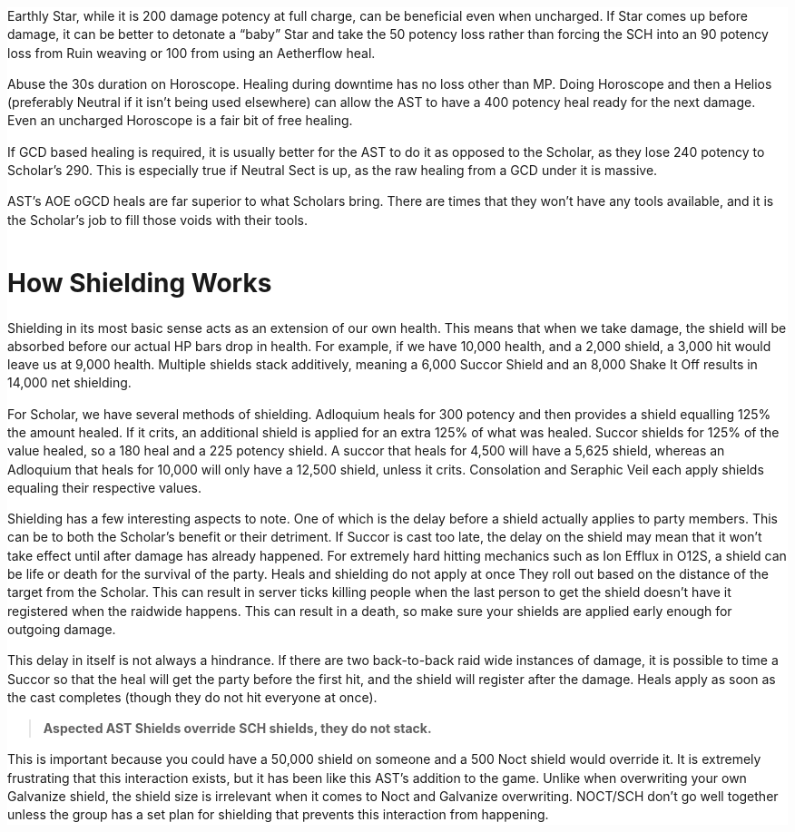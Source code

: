 Earthly Star, while it is 200 damage potency at full charge, can be beneficial even when uncharged. If Star comes up before damage, it can be better to detonate a “baby” Star and take the 50 potency loss rather than forcing the SCH into an 90 potency loss from Ruin weaving or 100 from using an Aetherflow heal.

Abuse the 30s duration on Horoscope. Healing during downtime has no loss other than MP. Doing Horoscope and then a Helios (preferably Neutral if it isn’t being used elsewhere) can allow the AST to have a 400 potency heal ready for the next damage. Even an uncharged Horoscope is a fair bit of free healing.

If GCD based healing is required, it is usually better for the AST to do it as opposed to the Scholar, as they lose 240 potency to Scholar’s 290. This is especially true if Neutral Sect is up, as the raw healing from a GCD under it is massive.

AST’s AOE oGCD heals are far superior to what Scholars bring. There are times that they won’t have any tools available, and it is the Scholar’s job to fill those voids with their tools.

# How Shielding Works

Shielding in its most basic sense acts as an extension of our own health. This means that when we take damage, the shield will be absorbed before our actual HP bars drop in health. For example, if we have 10,000 health, and a 2,000 shield, a 3,000 hit would leave us at 9,000 health. Multiple shields stack additively, meaning a 6,000 Succor Shield and an 8,000 Shake It Off results in 14,000 net shielding.

For Scholar, we have several methods of shielding. Adloquium heals for 300 potency and then provides a shield equalling 125% the amount healed. If it crits, an additional shield is applied for an extra 125% of what was healed. Succor shields for 125% of the value healed, so a 180 heal and a 225 potency shield. A succor that heals for 4,500 will have a 5,625 shield, whereas an Adloquium that heals for 10,000 will only have a 12,500 shield, unless it crits. Consolation and Seraphic Veil each apply shields equaling their respective values.

Shielding has a few interesting aspects to note. One of which is the delay before a shield actually applies to party members. This can be to both the Scholar’s benefit or their detriment. If Succor is cast too late, the delay on the shield may mean that it won’t take effect until after damage has already happened. For extremely hard hitting mechanics such as Ion Efflux in O12S, a shield can be life or death for the survival of the party. Heals and shielding do not apply at once They roll out based on the distance of the target from the Scholar. This can result in server ticks killing people when the last person to get the shield doesn’t have it registered when the raidwide happens. This can result in a death, so make sure your shields are applied early enough for outgoing damage.

This delay in itself is not always a hindrance. If there are two back-to-back raid wide instances of damage, it is possible to time a Succor so that the heal will get the party before the first hit, and the shield will register after the damage. Heals apply as soon as the cast completes (though they do not hit everyone at once).

> **Aspected AST Shields override SCH shields, they do not stack.**

This is important because you could have a 50,000 shield on someone and a 500 Noct shield would override it. It is extremely frustrating that this interaction exists, but it has been like this AST’s addition to the game. Unlike when overwriting your own Galvanize shield, the shield size is irrelevant when it comes to Noct and Galvanize overwriting. NOCT/SCH don’t go well together unless the group has a set plan for shielding that prevents this interaction from happening.
